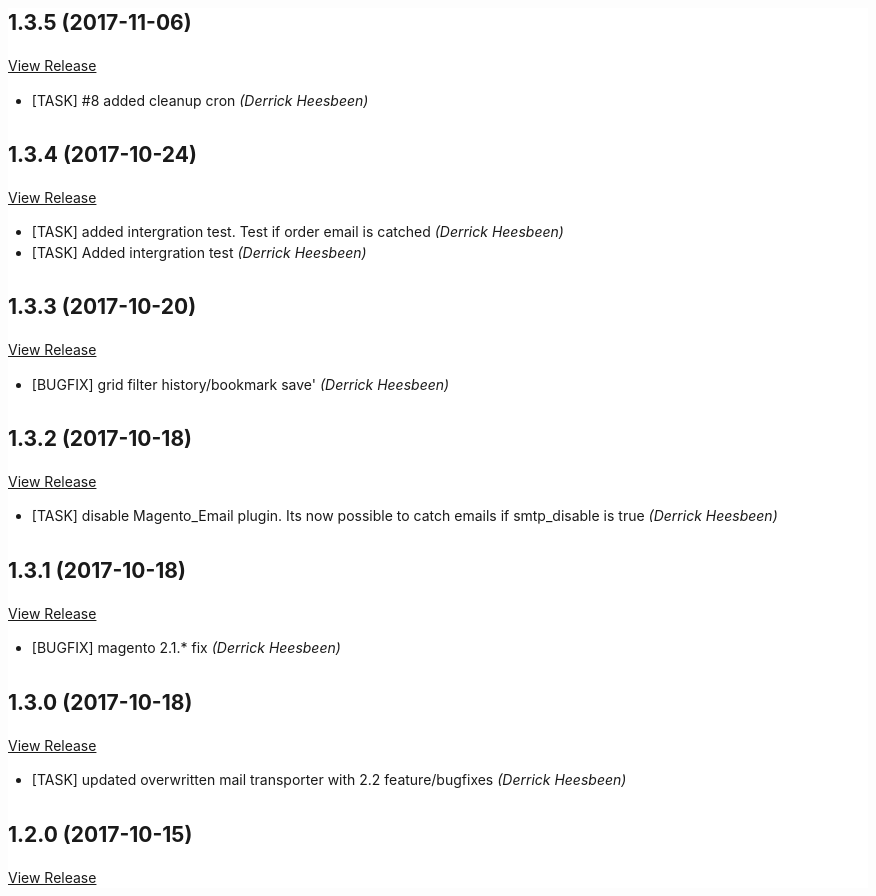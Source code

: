 
## 1.3.5 (2017-11-06)

[View Release](git@github.com:experius/Magento-2-Module-Experius-Email-Catcher.git/commits/tag/1.3.5)

*  [TASK] #8 added cleanup cron *(Derrick Heesbeen)*


## 1.3.4 (2017-10-24)

[View Release](git@github.com:experius/Magento-2-Module-Experius-Email-Catcher.git/commits/tag/1.3.4)

*  [TASK] added intergration test. Test if order email is catched *(Derrick Heesbeen)*
*  [TASK] Added intergration test *(Derrick Heesbeen)*


## 1.3.3 (2017-10-20)

[View Release](git@github.com:experius/Magento-2-Module-Experius-Email-Catcher.git/commits/tag/1.3.3)

*  [BUGFIX] grid filter history/bookmark save' *(Derrick Heesbeen)*


## 1.3.2 (2017-10-18)

[View Release](git@github.com:experius/Magento-2-Module-Experius-Email-Catcher.git/commits/tag/1.3.2)

*  [TASK] disable Magento_Email plugin. Its now possible to catch emails if smtp_disable is true *(Derrick Heesbeen)*


## 1.3.1 (2017-10-18)

[View Release](git@github.com:experius/Magento-2-Module-Experius-Email-Catcher.git/commits/tag/1.3.1)

*  [BUGFIX] magento 2.1.* fix *(Derrick Heesbeen)*


## 1.3.0 (2017-10-18)

[View Release](git@github.com:experius/Magento-2-Module-Experius-Email-Catcher.git/commits/tag/1.3.0)

*  [TASK] updated overwritten mail transporter with 2.2 feature/bugfixes *(Derrick Heesbeen)*


## 1.2.0 (2017-10-15)

[View Release](git@github.com:experius/Magento-2-Module-Experius-Email-Catcher.git/commits/tag/1.2.0)
